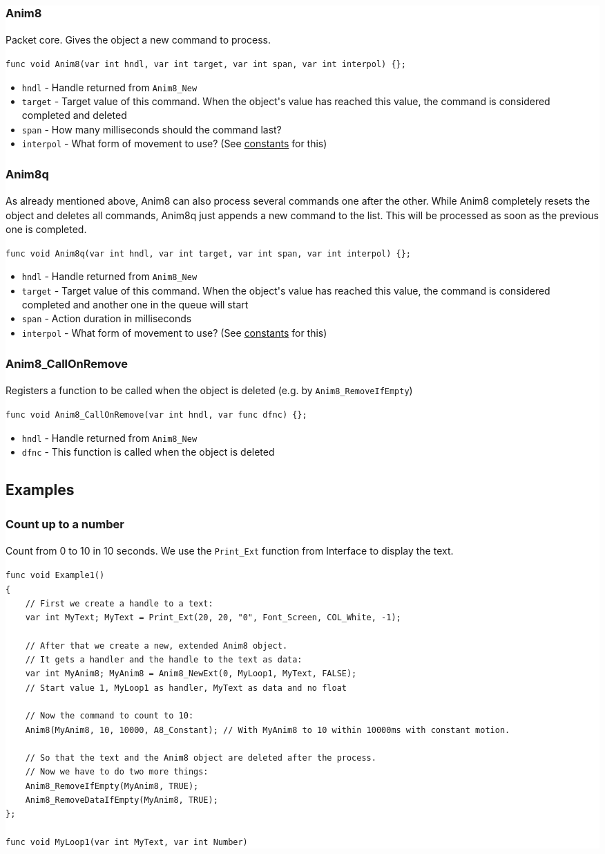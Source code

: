 ### Anim8
Packet core. Gives the object a new command to process.
```dae
func void Anim8(var int hndl, var int target, var int span, var int interpol) {};
```

- `hndl` - Handle returned from `Anim8_New`
- `target` - Target value of this command. When the object's value has reached this value, the command is considered completed and deleted
- `span` - How many milliseconds should the command last?
- `interpol` - What form of movement to use? (See [constants](../various/userconstants.md#anim8) for this)

### Anim8q
As already mentioned above, Anim8 can also process several commands one after the other. While Anim8 completely resets the object and deletes all commands, Anim8q just appends a new command to the list. This will be processed as soon as the previous one is completed.
```dae
func void Anim8q(var int hndl, var int target, var int span, var int interpol) {};
```

- `hndl` - Handle returned from `Anim8_New`
- `target` - Target value of this command. When the object's value has reached this value, the command is considered completed and another one in the queue will start
- `span` - Action duration in milliseconds
- `interpol` - What form of movement to use? (See [constants](../various/userconstants.md#anim8) for this)

### Anim8_CallOnRemove
Registers a function to be called when the object is deleted (e.g. by `Anim8_RemoveIfEmpty`)
```dae
func void Anim8_CallOnRemove(var int hndl, var func dfnc) {};
```

- `hndl` - Handle returned from `Anim8_New`
- `dfnc` - This function is called when the object is deleted

## Examples

### Count up to a number
Count from 0 to 10 in 10 seconds. We use the `Print_Ext` function from Interface to display the text.
```dae
func void Example1()
{
    // First we create a handle to a text:
    var int MyText; MyText = Print_Ext(20, 20, "0", Font_Screen, COL_White, -1);

    // After that we create a new, extended Anim8 object.
    // It gets a handler and the handle to the text as data:
    var int MyAnim8; MyAnim8 = Anim8_NewExt(0, MyLoop1, MyText, FALSE); 
    // Start value 1, MyLoop1 as handler, MyText as data and no float

    // Now the command to count to 10:
    Anim8(MyAnim8, 10, 10000, A8_Constant); // With MyAnim8 to 10 within 10000ms with constant motion.

    // So that the text and the Anim8 object are deleted after the process. 
    // Now we have to do two more things:
    Anim8_RemoveIfEmpty(MyAnim8, TRUE);
    Anim8_RemoveDataIfEmpty(MyAnim8, TRUE);
};

func void MyLoop1(var int MyText, var int Number)
```